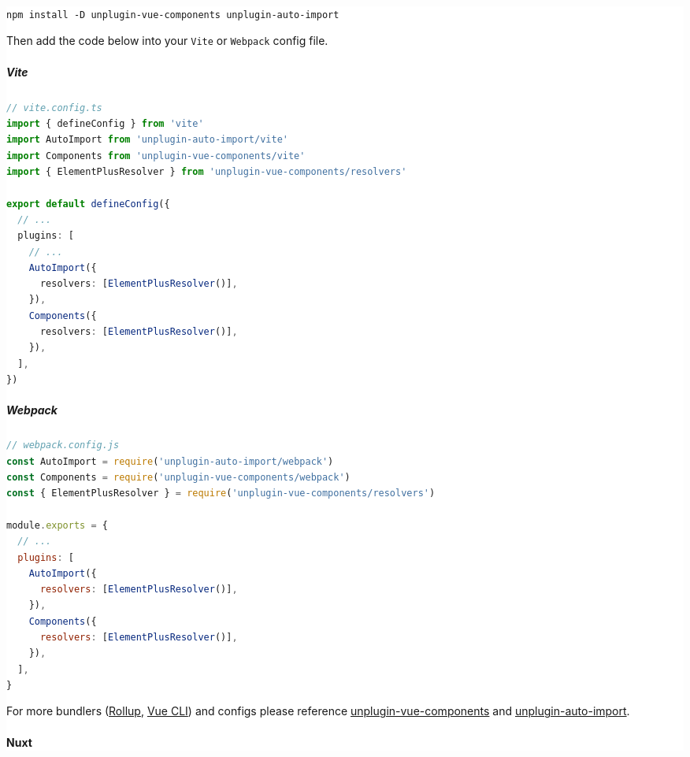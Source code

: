```shell
npm install -D unplugin-vue-components unplugin-auto-import
```

Then add the code below into your `Vite` or `Webpack` config file.

##### Vite

```ts
// vite.config.ts
import { defineConfig } from 'vite'
import AutoImport from 'unplugin-auto-import/vite'
import Components from 'unplugin-vue-components/vite'
import { ElementPlusResolver } from 'unplugin-vue-components/resolvers'

export default defineConfig({
  // ...
  plugins: [
    // ...
    AutoImport({
      resolvers: [ElementPlusResolver()],
    }),
    Components({
      resolvers: [ElementPlusResolver()],
    }),
  ],
})
```

##### Webpack

```js
// webpack.config.js
const AutoImport = require('unplugin-auto-import/webpack')
const Components = require('unplugin-vue-components/webpack')
const { ElementPlusResolver } = require('unplugin-vue-components/resolvers')

module.exports = {
  // ...
  plugins: [
    AutoImport({
      resolvers: [ElementPlusResolver()],
    }),
    Components({
      resolvers: [ElementPlusResolver()],
    }),
  ],
}
```

For more bundlers ([Rollup](https://rollupjs.org/), [Vue CLI](https://cli.vuejs.org/)) and configs please reference [unplugin-vue-components](https://github.com/antfu/unplugin-vue-components#installation) and [unplugin-auto-import](https://github.com/antfu/unplugin-auto-import#install).

#### Nuxt
